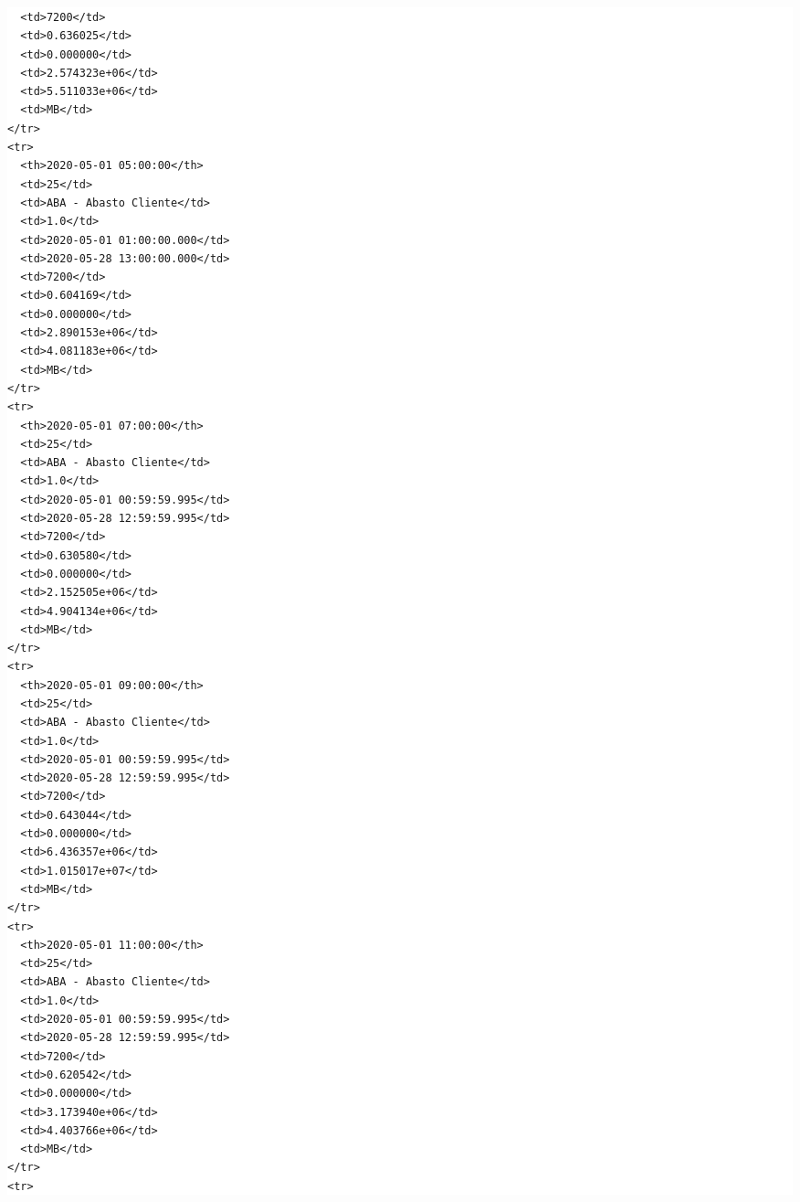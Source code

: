       <td>7200</td>
      <td>0.636025</td>
      <td>0.000000</td>
      <td>2.574323e+06</td>
      <td>5.511033e+06</td>
      <td>MB</td>
    </tr>
    <tr>
      <th>2020-05-01 05:00:00</th>
      <td>25</td>
      <td>ABA - Abasto Cliente</td>
      <td>1.0</td>
      <td>2020-05-01 01:00:00.000</td>
      <td>2020-05-28 13:00:00.000</td>
      <td>7200</td>
      <td>0.604169</td>
      <td>0.000000</td>
      <td>2.890153e+06</td>
      <td>4.081183e+06</td>
      <td>MB</td>
    </tr>
    <tr>
      <th>2020-05-01 07:00:00</th>
      <td>25</td>
      <td>ABA - Abasto Cliente</td>
      <td>1.0</td>
      <td>2020-05-01 00:59:59.995</td>
      <td>2020-05-28 12:59:59.995</td>
      <td>7200</td>
      <td>0.630580</td>
      <td>0.000000</td>
      <td>2.152505e+06</td>
      <td>4.904134e+06</td>
      <td>MB</td>
    </tr>
    <tr>
      <th>2020-05-01 09:00:00</th>
      <td>25</td>
      <td>ABA - Abasto Cliente</td>
      <td>1.0</td>
      <td>2020-05-01 00:59:59.995</td>
      <td>2020-05-28 12:59:59.995</td>
      <td>7200</td>
      <td>0.643044</td>
      <td>0.000000</td>
      <td>6.436357e+06</td>
      <td>1.015017e+07</td>
      <td>MB</td>
    </tr>
    <tr>
      <th>2020-05-01 11:00:00</th>
      <td>25</td>
      <td>ABA - Abasto Cliente</td>
      <td>1.0</td>
      <td>2020-05-01 00:59:59.995</td>
      <td>2020-05-28 12:59:59.995</td>
      <td>7200</td>
      <td>0.620542</td>
      <td>0.000000</td>
      <td>3.173940e+06</td>
      <td>4.403766e+06</td>
      <td>MB</td>
    </tr>
    <tr>